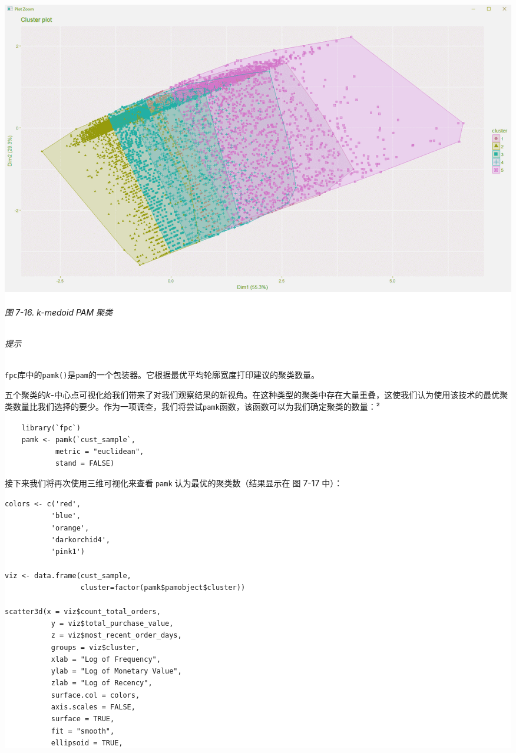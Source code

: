 ![KMedoid PAM clustering.](img/pdss_0716.png)

###### 图 7-16\. k-medoid PAM 聚类

###### 提示

`fpc`库中的`pamk()`是`pam`的一个包装器。它根据最优平均轮廓宽度打印建议的聚类数量。

五个聚类的*k*-中心点可视化给我们带来了对我们观察结果的新视角。在这种类型的聚类中存在大量重叠，这使我们认为使用该技术的最优聚类数量比我们选择的要少。作为一项调查，我们将尝试`pamk`函数，该函数可以为我们确定聚类的数量：²

```
	library(`fpc`)
    pamk <- pamk(`cust_sample`,
            metric = "euclidean",
            stand = FALSE)
```

接下来我们将再次使用三维可视化来查看 `pamk` 认为最优的聚类数（结果显示在 图 7-17 中）：

```
colors <- c('red',
           'blue',
           'orange',
           'darkorchid4',
           'pink1')

viz <- data.frame(cust_sample,
                  cluster=factor(pamk$pamobject$cluster))

scatter3d(x = viz$count_total_orders,
           y = viz$total_purchase_value,
           z = viz$most_recent_order_days,
           groups = viz$cluster,
           xlab = "Log of Frequency",
           ylab = "Log of Monetary Value",
           zlab = "Log of Recency",
           surface.col = colors,
           axis.scales = FALSE,
           surface = TRUE,
           fit = "smooth",
           ellipsoid = TRUE,
```